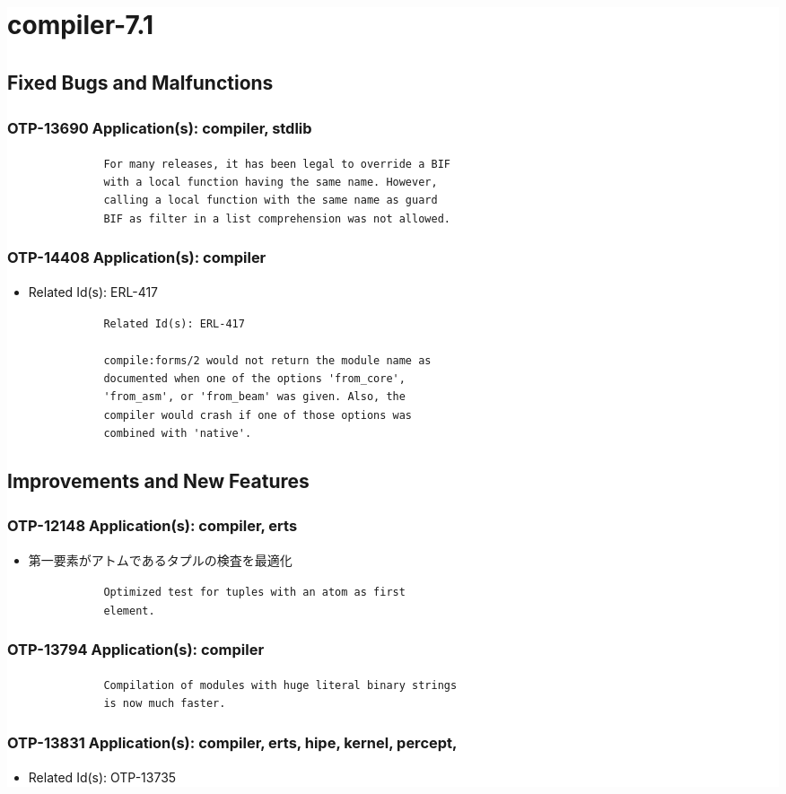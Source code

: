 compiler-7.1
============


## Fixed Bugs and Malfunctions


### OTP-13690    Application(s): compiler, stdlib


```
               For many releases, it has been legal to override a BIF
               with a local function having the same name. However,
               calling a local function with the same name as guard
               BIF as filter in a list comprehension was not allowed.
```

### OTP-14408    Application(s): compiler

- Related Id(s): ERL-417

```
               Related Id(s): ERL-417

               compile:forms/2 would not return the module name as
               documented when one of the options 'from_core',
               'from_asm', or 'from_beam' was given. Also, the
               compiler would crash if one of those options was
               combined with 'native'.
```

## Improvements and New Features


### OTP-12148    Application(s): compiler, erts

- 第一要素がアトムであるタプルの検査を最適化

```
               Optimized test for tuples with an atom as first
               element.
```

### OTP-13794    Application(s): compiler


```
               Compilation of modules with huge literal binary strings
               is now much faster.
```

### OTP-13831    Application(s): compiler, erts, hipe, kernel, percept,

- Related Id(s): OTP-13735
